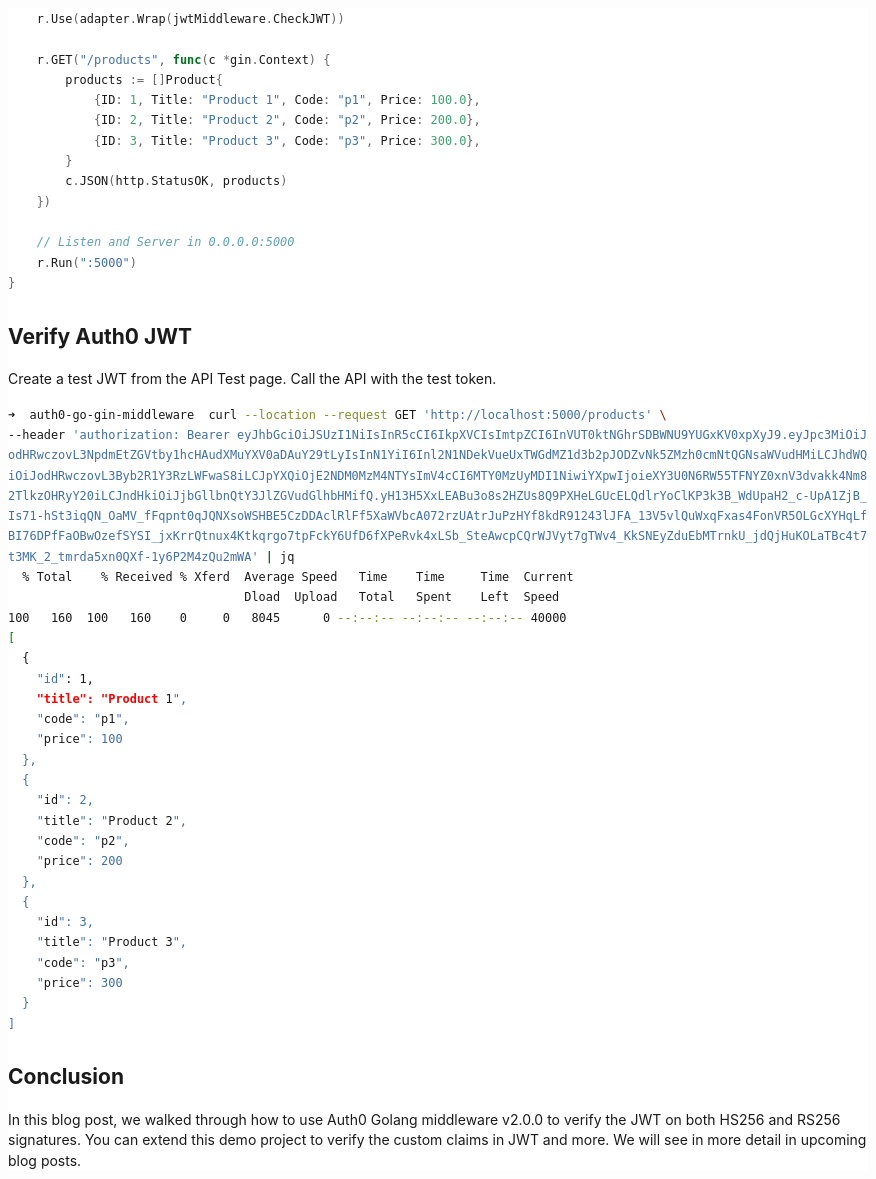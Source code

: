 ```go
	r.Use(adapter.Wrap(jwtMiddleware.CheckJWT))

	r.GET("/products", func(c *gin.Context) {
		products := []Product{
			{ID: 1, Title: "Product 1", Code: "p1", Price: 100.0},
			{ID: 2, Title: "Product 2", Code: "p2", Price: 200.0},
			{ID: 3, Title: "Product 3", Code: "p3", Price: 300.0},
		}
		c.JSON(http.StatusOK, products)
	})

	// Listen and Server in 0.0.0.0:5000
	r.Run(":5000")
}
```

## Verify Auth0 JWT

Create a test JWT from the API Test page. Call the API with the test token.

```bash
➜  auth0-go-gin-middleware  curl --location --request GET 'http://localhost:5000/products' \
--header 'authorization: Bearer eyJhbGciOiJSUzI1NiIsInR5cCI6IkpXVCIsImtpZCI6InVUT0ktNGhrSDBWNU9YUGxKV0xpXyJ9.eyJpc3MiOiJodHRwczovL3NpdmEtZGVtby1hcHAudXMuYXV0aDAuY29tLyIsInN1YiI6Inl2N1NDekVueUxTWGdMZ1d3b2pJODZvNk5ZMzh0cmNtQGNsaWVudHMiLCJhdWQiOiJodHRwczovL3Byb2R1Y3RzLWFwaS8iLCJpYXQiOjE2NDM0MzM4NTYsImV4cCI6MTY0MzUyMDI1NiwiYXpwIjoieXY3U0N6RW55TFNYZ0xnV3dvakk4Nm82TlkzOHRyY20iLCJndHkiOiJjbGllbnQtY3JlZGVudGlhbHMifQ.yH13H5XxLEABu3o8s2HZUs8Q9PXHeLGUcELQdlrYoClKP3k3B_WdUpaH2_c-UpA1ZjB_Is71-hSt3iqQN_OaMV_fFqpnt0qJQNXsoWSHBE5CzDDAclRlFf5XaWVbcA072rzUAtrJuPzHYf8kdR91243lJFA_13V5vlQuWxqFxas4FonVR5OLGcXYHqLfBI76DPfFaOBwOzefSYSI_jxKrrQtnux4Ktkqrgo7tpFckY6UfD6fXPeRvk4xLSb_SteAwcpCQrWJVyt7gTWv4_KkSNEyZduEbMTrnkU_jdQjHuKOLaTBc4t7t3MK_2_tmrda5xn0QXf-1y6P2M4zQu2mWA' | jq
  % Total    % Received % Xferd  Average Speed   Time    Time     Time  Current
                                 Dload  Upload   Total   Spent    Left  Speed
100   160  100   160    0     0   8045      0 --:--:-- --:--:-- --:--:-- 40000
[
  {
    "id": 1,
    "title": "Product 1",
    "code": "p1",
    "price": 100
  },
  {
    "id": 2,
    "title": "Product 2",
    "code": "p2",
    "price": 200
  },
  {
    "id": 3,
    "title": "Product 3",
    "code": "p3",
    "price": 300
  }
]
```

## Conclusion

In this blog post, we walked through how to use Auth0 Golang middleware v2.0.0 to verify the JWT on both HS256 and RS256 signatures. You can extend this demo project to verify the custom claims in JWT and more. We will see in more detail in upcoming blog posts.
